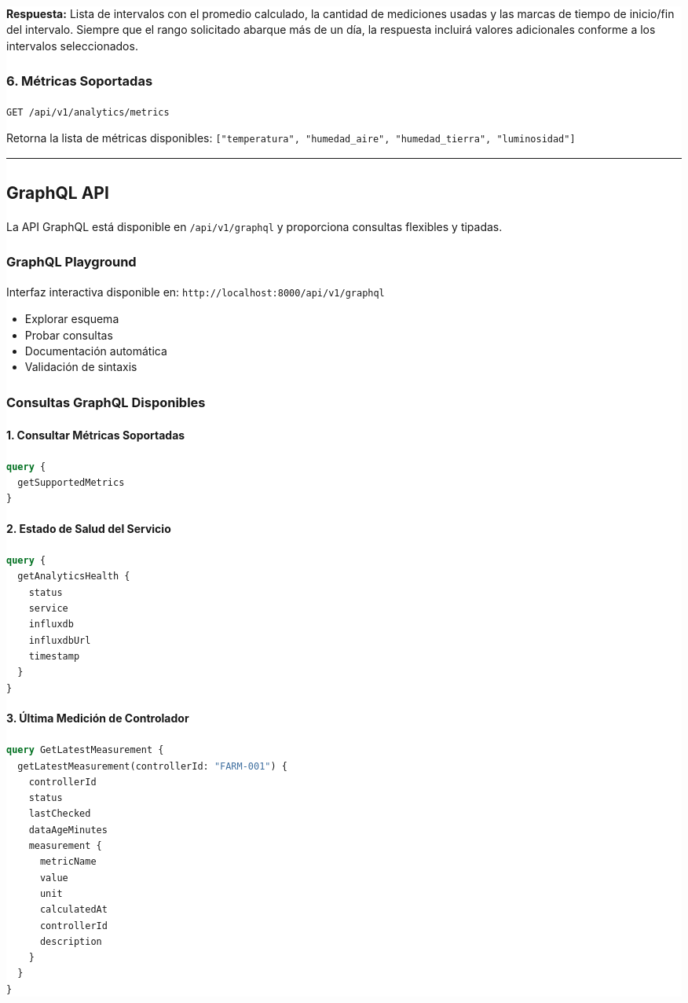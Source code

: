 **Respuesta:** Lista de intervalos con el promedio calculado, la cantidad de mediciones usadas y las marcas de tiempo de inicio/fin del intervalo. Siempre que el rango solicitado abarque más de un día, la respuesta incluirá valores adicionales conforme a los intervalos seleccionados.

### 6. Métricas Soportadas
```
GET /api/v1/analytics/metrics
```
Retorna la lista de métricas disponibles: `["temperatura", "humedad_aire", "humedad_tierra", "luminosidad"]`

---

## GraphQL API

La API GraphQL está disponible en `/api/v1/graphql` y proporciona consultas flexibles y tipadas.

### **GraphQL Playground**
Interfaz interactiva disponible en: `http://localhost:8000/api/v1/graphql`
- Explorar esquema
- Probar consultas
- Documentación automática
- Validación de sintaxis

### **Consultas GraphQL Disponibles**

#### 1. **Consultar Métricas Soportadas**
```graphql
query {
  getSupportedMetrics
}
```

#### 2. **Estado de Salud del Servicio**
```graphql
query {
  getAnalyticsHealth {
    status
    service
    influxdb
    influxdbUrl
    timestamp
  }
}
```

#### 3. **Última Medición de Controlador**
```graphql
query GetLatestMeasurement {
  getLatestMeasurement(controllerId: "FARM-001") {
    controllerId
    status
    lastChecked
    dataAgeMinutes
    measurement {
      metricName
      value
      unit
      calculatedAt
      controllerId
      description
    }
  }
}
```